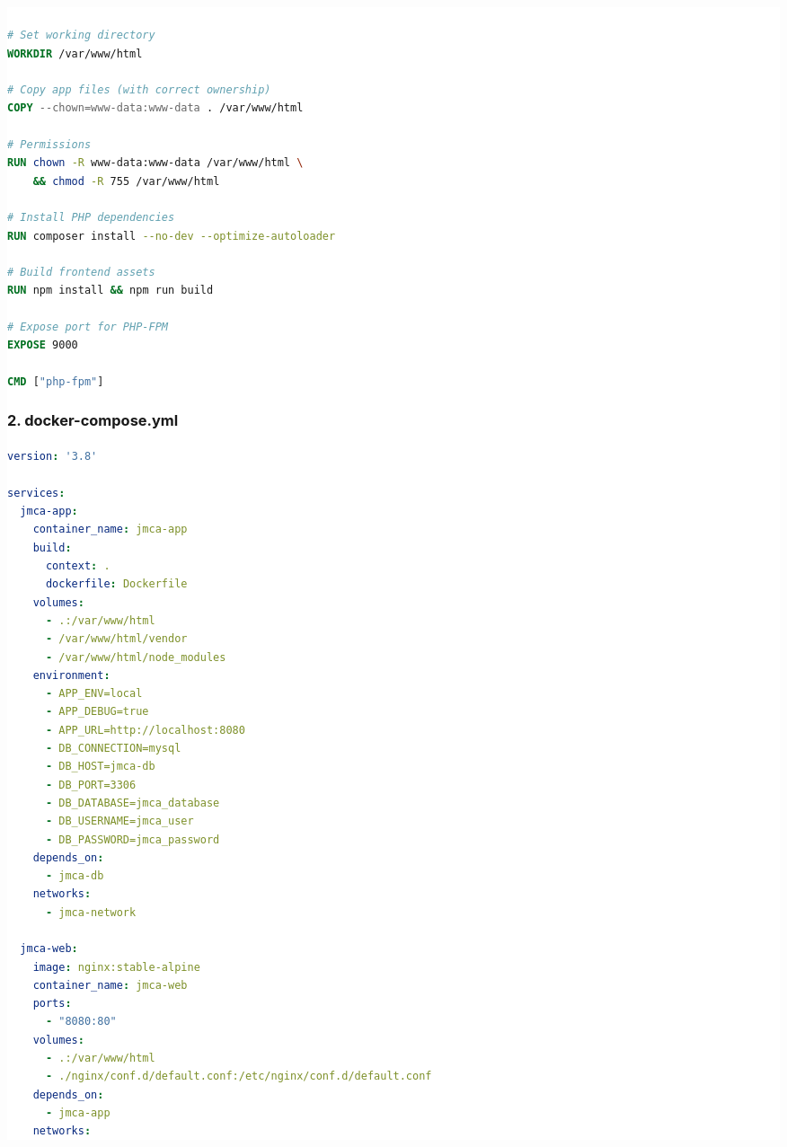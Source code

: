 ```dockerfile

# Set working directory
WORKDIR /var/www/html

# Copy app files (with correct ownership)
COPY --chown=www-data:www-data . /var/www/html

# Permissions
RUN chown -R www-data:www-data /var/www/html \
    && chmod -R 755 /var/www/html

# Install PHP dependencies
RUN composer install --no-dev --optimize-autoloader

# Build frontend assets
RUN npm install && npm run build

# Expose port for PHP-FPM
EXPOSE 9000

CMD ["php-fpm"]
```

### 2. docker-compose.yml
```yaml
version: '3.8'

services:
  jmca-app:
    container_name: jmca-app
    build:
      context: .
      dockerfile: Dockerfile
    volumes:
      - .:/var/www/html
      - /var/www/html/vendor
      - /var/www/html/node_modules
    environment:
      - APP_ENV=local
      - APP_DEBUG=true
      - APP_URL=http://localhost:8080
      - DB_CONNECTION=mysql
      - DB_HOST=jmca-db
      - DB_PORT=3306
      - DB_DATABASE=jmca_database
      - DB_USERNAME=jmca_user
      - DB_PASSWORD=jmca_password
    depends_on:
      - jmca-db
    networks:
      - jmca-network

  jmca-web:
    image: nginx:stable-alpine
    container_name: jmca-web
    ports:
      - "8080:80"
    volumes:
      - .:/var/www/html
      - ./nginx/conf.d/default.conf:/etc/nginx/conf.d/default.conf
    depends_on:
      - jmca-app
    networks:
```